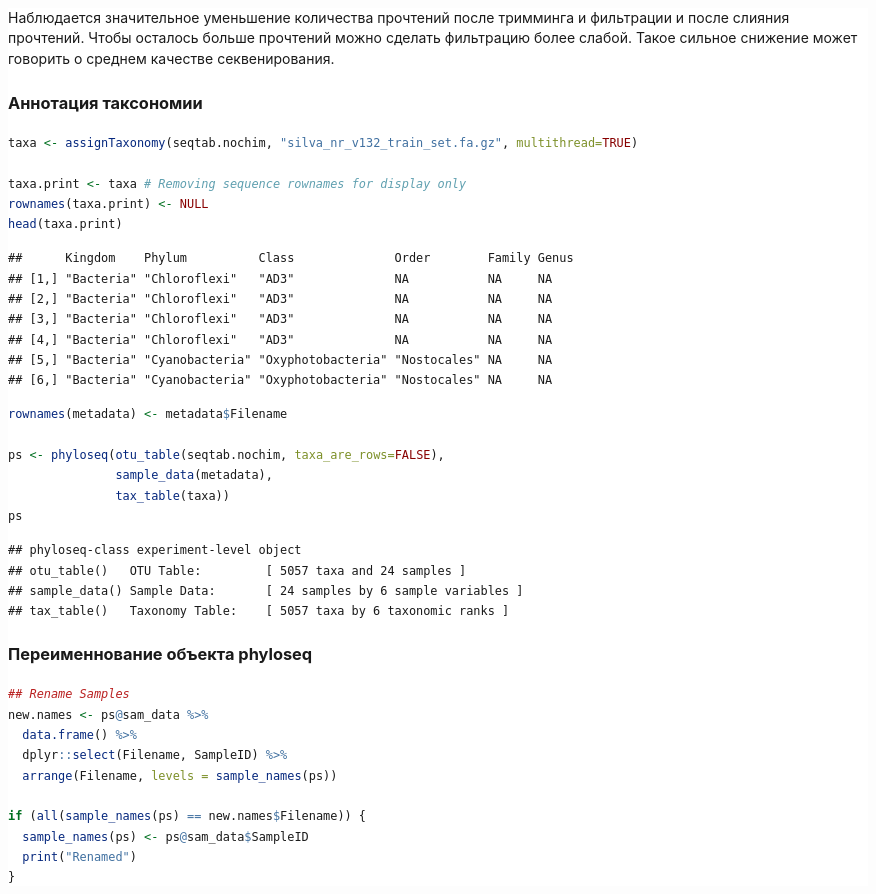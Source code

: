Наблюдается значительное уменьшение количества прочтений после тримминга и фильтрации и после слияния прочтений. Чтобы осталось больше прочтений можно сделать фильтрацию более слабой. Такое сильное снижение может говорить о среднем качестве секвенирования.

### Аннотация таксономии


```r
taxa <- assignTaxonomy(seqtab.nochim, "silva_nr_v132_train_set.fa.gz", multithread=TRUE)

taxa.print <- taxa # Removing sequence rownames for display only
rownames(taxa.print) <- NULL
head(taxa.print)
```

```
##      Kingdom    Phylum          Class              Order        Family Genus
## [1,] "Bacteria" "Chloroflexi"   "AD3"              NA           NA     NA   
## [2,] "Bacteria" "Chloroflexi"   "AD3"              NA           NA     NA   
## [3,] "Bacteria" "Chloroflexi"   "AD3"              NA           NA     NA   
## [4,] "Bacteria" "Chloroflexi"   "AD3"              NA           NA     NA   
## [5,] "Bacteria" "Cyanobacteria" "Oxyphotobacteria" "Nostocales" NA     NA   
## [6,] "Bacteria" "Cyanobacteria" "Oxyphotobacteria" "Nostocales" NA     NA
```


```r
rownames(metadata) <- metadata$Filename

ps <- phyloseq(otu_table(seqtab.nochim, taxa_are_rows=FALSE), 
               sample_data(metadata), 
               tax_table(taxa))
ps
```

```
## phyloseq-class experiment-level object
## otu_table()   OTU Table:         [ 5057 taxa and 24 samples ]
## sample_data() Sample Data:       [ 24 samples by 6 sample variables ]
## tax_table()   Taxonomy Table:    [ 5057 taxa by 6 taxonomic ranks ]
```

### Переименнование объекта phyloseq


```r
## Rename Samples
new.names <- ps@sam_data %>% 
  data.frame() %>% 
  dplyr::select(Filename, SampleID) %>%  
  arrange(Filename, levels = sample_names(ps))

if (all(sample_names(ps) == new.names$Filename)) {
  sample_names(ps) <- ps@sam_data$SampleID
  print("Renamed")
}
```
